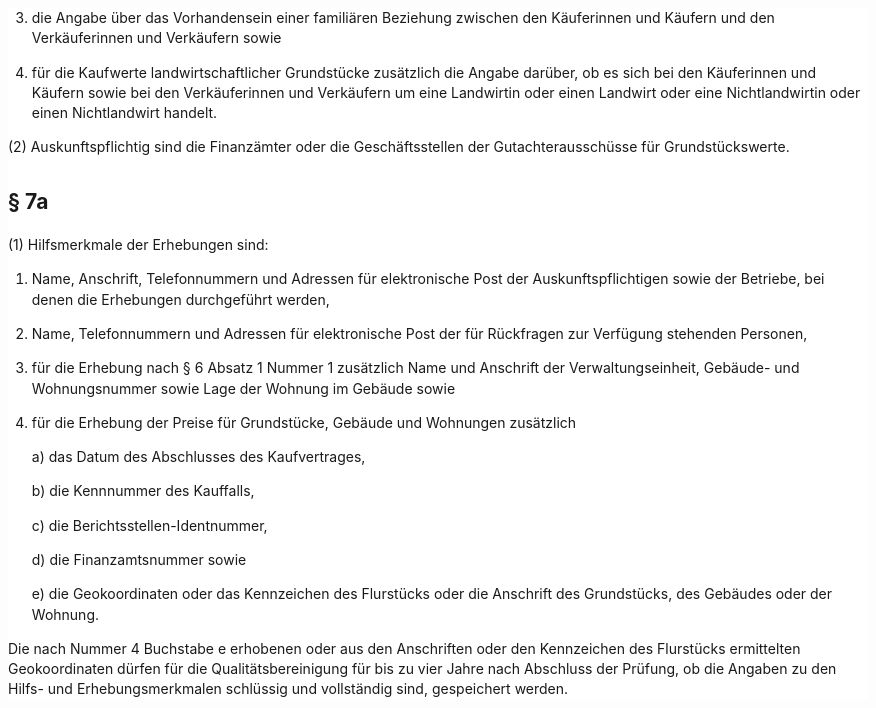 
3.  die Angabe über das Vorhandensein einer familiären Beziehung zwischen
    den Käuferinnen und Käufern und den Verkäuferinnen und Verkäufern
    sowie


4.  für die Kaufwerte landwirtschaftlicher Grundstücke zusätzlich die
    Angabe darüber, ob es sich bei den Käuferinnen und Käufern sowie bei
    den Verkäuferinnen und Verkäufern um eine Landwirtin oder einen
    Landwirt oder eine Nichtlandwirtin oder einen Nichtlandwirt handelt.




(2) Auskunftspflichtig sind die Finanzämter oder die Geschäftsstellen
der Gutachterausschüsse für Grundstückswerte.


## § 7a

(1) Hilfsmerkmale der Erhebungen sind:

1.  Name, Anschrift, Telefonnummern und Adressen für elektronische Post
    der Auskunftspflichtigen sowie der Betriebe, bei denen die Erhebungen
    durchgeführt werden,


2.  Name, Telefonnummern und Adressen für elektronische Post der für
    Rückfragen zur Verfügung stehenden Personen,


3.  für die Erhebung nach § 6 Absatz 1 Nummer 1 zusätzlich Name und
    Anschrift der Verwaltungseinheit, Gebäude- und Wohnungsnummer sowie
    Lage der Wohnung im Gebäude sowie


4.  für die Erhebung der Preise für Grundstücke, Gebäude und Wohnungen
    zusätzlich

    a)  das Datum des Abschlusses des Kaufvertrages,


    b)  die Kennnummer des Kauffalls,


    c)  die Berichtsstellen-Identnummer,


    d)  die Finanzamtsnummer sowie


    e)  die Geokoordinaten oder das Kennzeichen des Flurstücks oder die
        Anschrift des Grundstücks, des Gebäudes oder der Wohnung.






Die nach Nummer 4 Buchstabe e erhobenen oder aus den Anschriften oder
den Kennzeichen des Flurstücks ermittelten Geokoordinaten dürfen für
die Qualitätsbereinigung für bis zu vier Jahre nach Abschluss der
Prüfung, ob die Angaben zu den Hilfs- und Erhebungsmerkmalen schlüssig
und vollständig sind, gespeichert werden.
